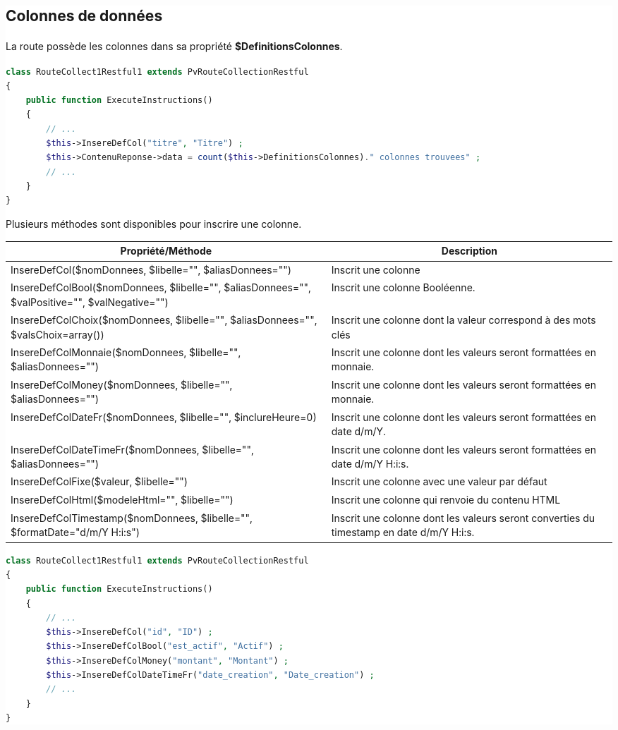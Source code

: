 ## Colonnes de données

La route possède les colonnes dans sa propriété **\$DefinitionsColonnes**.

```php
class RouteCollect1Restful1 extends PvRouteCollectionRestful
{
	public function ExecuteInstructions()
	{
		// ...
		$this->InsereDefCol("titre", "Titre") ;
		$this->ContenuReponse->data = count($this->DefinitionsColonnes)." colonnes trouvees" ;
		// ...
	}
}
```

Plusieurs méthodes sont disponibles pour inscrire une colonne.

Propriété/Méthode | Description
------------ | -------------
InsereDefCol($nomDonnees, $libelle="", $aliasDonnees="") | Inscrit une colonne
InsereDefColBool($nomDonnees, $libelle="", $aliasDonnees="", $valPositive="", $valNegative="") | Inscrit une colonne Booléenne.
InsereDefColChoix($nomDonnees, $libelle="", $aliasDonnees="", $valsChoix=array()) | Inscrit une colonne dont la valeur correspond à des mots clés
InsereDefColMonnaie($nomDonnees, $libelle="", $aliasDonnees="") | Inscrit une colonne dont les valeurs seront formattées en monnaie.
InsereDefColMoney($nomDonnees, $libelle="", $aliasDonnees="") | Inscrit une colonne dont les valeurs seront formattées en monnaie.
InsereDefColDateFr($nomDonnees, $libelle="", $inclureHeure=0) | Inscrit une colonne dont les valeurs seront formattées en date d/m/Y.
InsereDefColDateTimeFr($nomDonnees, $libelle="", $aliasDonnees="") | Inscrit une colonne dont les valeurs seront formattées en date d/m/Y H:i:s.
InsereDefColFixe($valeur, $libelle="") | Inscrit une colonne avec une valeur par défaut
InsereDefColHtml($modeleHtml="", $libelle="") | Inscrit une colonne qui renvoie du contenu HTML
InsereDefColTimestamp($nomDonnees, $libelle="", $formatDate="d/m/Y H:i:s") | Inscrit une colonne dont les valeurs seront converties du timestamp en date d/m/Y H:i:s.

```php
class RouteCollect1Restful1 extends PvRouteCollectionRestful
{
	public function ExecuteInstructions()
	{
		// ...
		$this->InsereDefCol("id", "ID") ;
		$this->InsereDefColBool("est_actif", "Actif") ;
		$this->InsereDefColMoney("montant", "Montant") ;
		$this->InsereDefColDateTimeFr("date_creation", "Date_creation") ;
		// ...
	}
}
```
